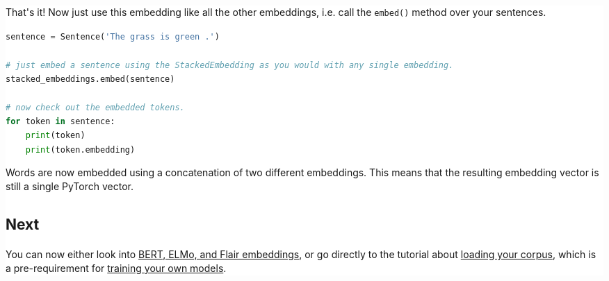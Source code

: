 That's it! Now just use this embedding like all the other embeddings, i.e. call the `embed()` method over your sentences.

```python
sentence = Sentence('The grass is green .')

# just embed a sentence using the StackedEmbedding as you would with any single embedding.
stacked_embeddings.embed(sentence)

# now check out the embedded tokens.
for token in sentence:
    print(token)
    print(token.embedding)
```

Words are now embedded using a concatenation of two different embeddings. This means that the resulting embedding
vector is still a single PyTorch vector.

## Next 

You can now either look into [BERT, ELMo, and Flair embeddings](/resources/docs/TUTORIAL_4_ELMO_BERT_FLAIR_EMBEDDING.md),
or go directly to the tutorial about [loading your corpus](/resources/docs/TUTORIAL_6_CORPUS.md), which is a
pre-requirement for [training your own models](/resources/docs/TUTORIAL_7_TRAINING_A_MODEL.md).
